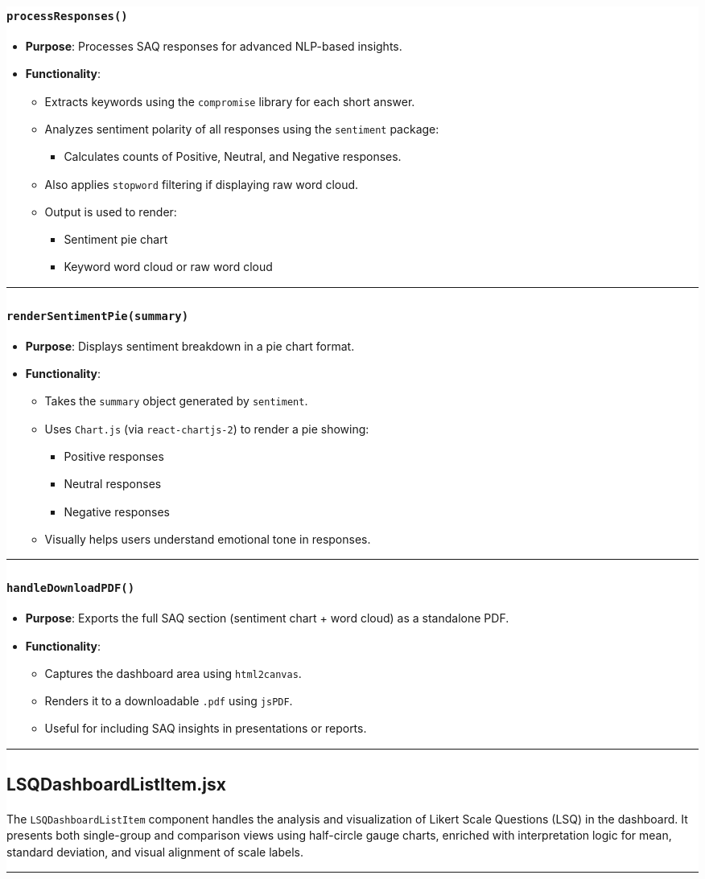###  **`processResponses()`**

* **Purpose**: Processes SAQ responses for advanced NLP-based insights.

* **Functionality**:

  * Extracts keywords using the `compromise` library for each short answer.

  * Analyzes sentiment polarity of all responses using the `sentiment` package:

    * Calculates counts of Positive, Neutral, and Negative responses.

  * Also applies `stopword` filtering if displaying raw word cloud.

  * Output is used to render:

    * Sentiment pie chart

    * Keyword word cloud or raw word cloud

---

###  **`renderSentimentPie(summary)`**

* **Purpose**: Displays sentiment breakdown in a pie chart format.

* **Functionality**:

  * Takes the `summary` object generated by `sentiment`.

  * Uses `Chart.js` (via `react-chartjs-2`) to render a pie showing:

    * Positive responses

    * Neutral responses

    * Negative responses

  * Visually helps users understand emotional tone in responses.

---

###  **`handleDownloadPDF()`**

* **Purpose**: Exports the full SAQ section (sentiment chart \+ word cloud) as a standalone PDF.

* **Functionality**:

  * Captures the dashboard area using `html2canvas`.

  * Renders it to a downloadable `.pdf` using `jsPDF`.

  * Useful for including SAQ insights in presentations or reports.

---

##  **LSQDashboardListItem.jsx**

The `LSQDashboardListItem` component handles the analysis and visualization of Likert Scale Questions (LSQ) in the dashboard. It presents both single-group and comparison views using half-circle gauge charts, enriched with interpretation logic for mean, standard deviation, and visual alignment of scale labels.

---